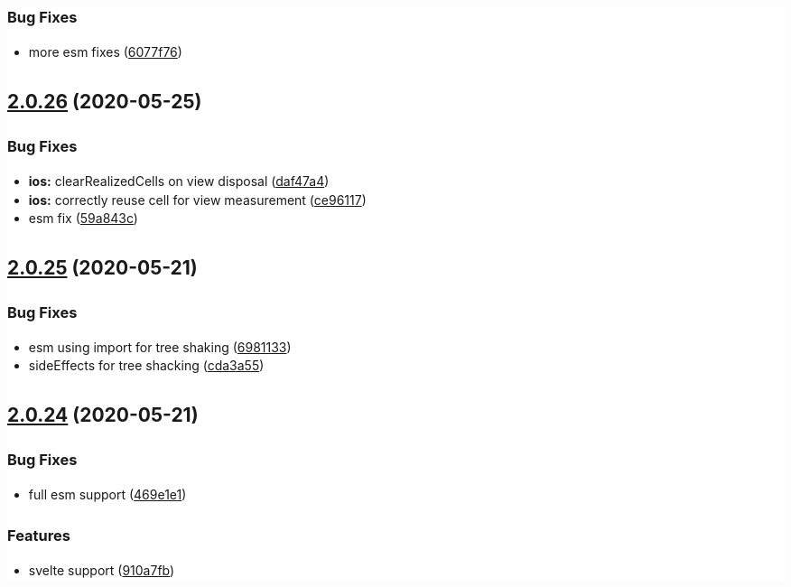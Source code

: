 
### Bug Fixes

* more esm fixes ([6077f76](https://github.com/Akylas/nativescript-collectionview/commit/6077f766f08def9fac336ab31ab4676408f533d7))





## [2.0.26](https://github.com/Akylas/nativescript-collectionview/compare/v2.0.25...v2.0.26) (2020-05-25)


### Bug Fixes

* **ios:** clearRealizedCells on view disposal ([daf47a4](https://github.com/Akylas/nativescript-collectionview/commit/daf47a4462bd18ef992d5918b6bbe0d83df5d088))
* **ios:** correctly reuse cell for view measurement ([ce96117](https://github.com/Akylas/nativescript-collectionview/commit/ce96117228cbadd237546d2fa9e2f0d1ea09c1c0))
* esm fix ([59a843c](https://github.com/Akylas/nativescript-collectionview/commit/59a843c8df6cc31e5c9f9a3f8cc4ff74f986df4e))





## [2.0.25](https://github.com/Akylas/nativescript-collectionview/compare/v2.0.24...v2.0.25) (2020-05-21)


### Bug Fixes

* esm using import for tree shaking ([6981133](https://github.com/Akylas/nativescript-collectionview/commit/69811338a59607ec2bc6002d3bb56e54f263de32))
* sideEffects for tree shacking ([cda3a55](https://github.com/Akylas/nativescript-collectionview/commit/cda3a55cbb0a4706badd9067c7378de932794bbc))





## [2.0.24](https://github.com/Akylas/nativescript-collectionview/compare/v2.0.22...v2.0.24) (2020-05-21)


### Bug Fixes

* full esm support ([469e1e1](https://github.com/Akylas/nativescript-collectionview/commit/469e1e1dfebd36f359303a5fd4a8a3146396863d))


### Features

* svelte support ([910a7fb](https://github.com/Akylas/nativescript-collectionview/commit/910a7fb87f5aa19626a095fe0071cc1f117f95f0))

